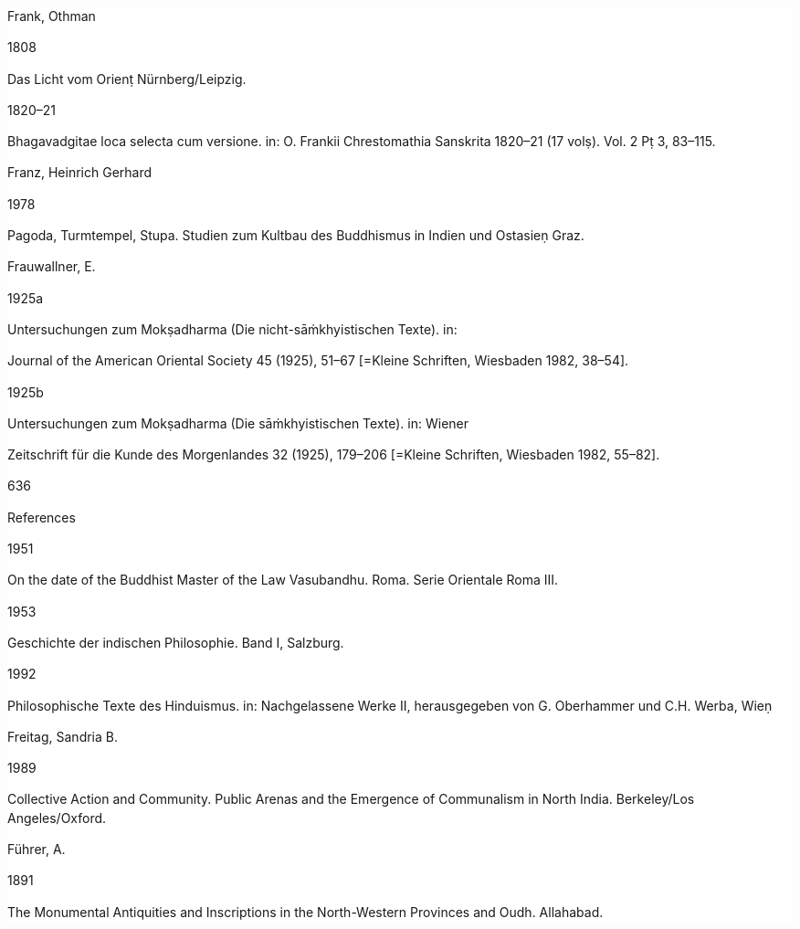 Frank, Othman

1808

Das Licht vom Orienṭ Nürnberg/Leipzig. 

1820–21

Bhagavadgitae loca selecta cum versione. in: O. Frankii Chrestomathia Sanskrita 1820–21 \(17 volṣ\). Vol. 2 Pṭ 3, 83–115. 

Franz, Heinrich Gerhard

1978

Pagoda, Turmtempel, Stupa. Studien zum Kultbau des Buddhismus in Indien und Ostasieṇ Graz. 

Frauwallner, E. 

1925a

Untersuchungen zum Mokṣadharma \(Die nicht-sāṁkhyistischen Texte\). in:

Journal of the American Oriental Society 45 \(1925\), 51–67 \[=Kleine Schriften, Wiesbaden 1982, 38–54\]. 

1925b

Untersuchungen zum Mokṣadharma \(Die sāṁkhyistischen Texte\). in: Wiener

Zeitschrift für die Kunde des Morgenlandes 32 \(1925\), 179–206 \[=Kleine Schriften, Wiesbaden 1982, 55–82\]. 



636

References

1951

On the date of the Buddhist Master of the Law Vasubandhu. Roma. Serie Orientale Roma III. 

1953

Geschichte der indischen Philosophie. Band I, Salzburg. 

1992

Philosophische Texte des Hinduismus. in: Nachgelassene Werke II, herausgegeben von G. Oberhammer und C.H. Werba, Wieṇ 

Freitag, Sandria B. 

1989

Collective Action and Community. Public Arenas and the Emergence of Communalism in North India. Berkeley/Los Angeles/Oxford. 

Führer, A. 

1891

The Monumental Antiquities and Inscriptions in the North-Western Provinces and Oudh. Allahabad. 
